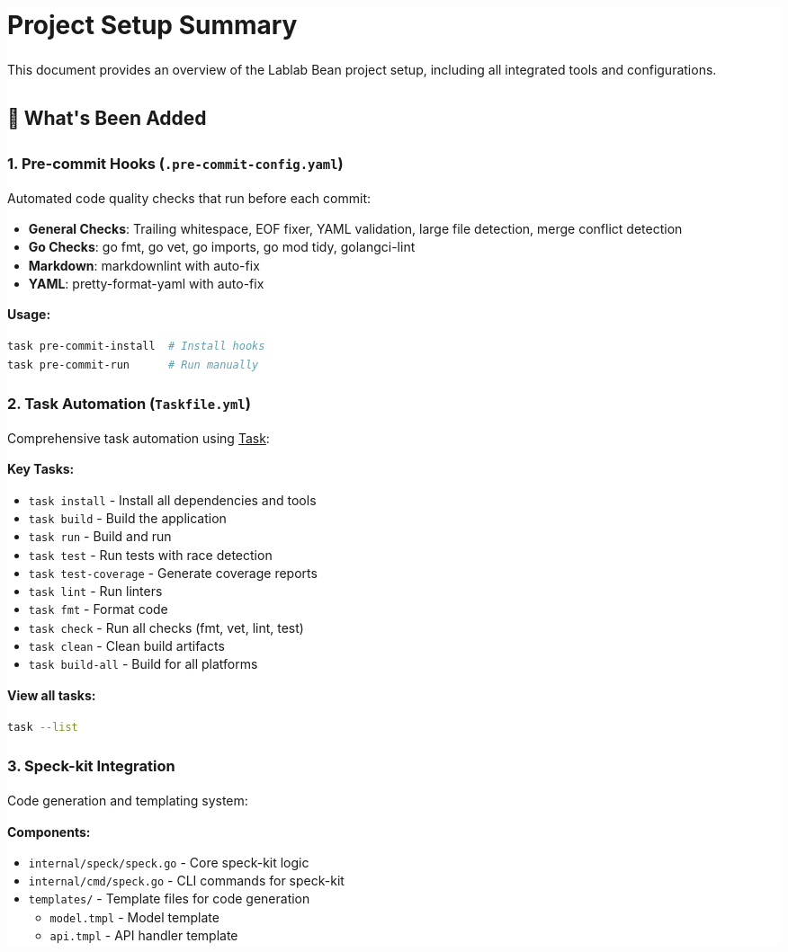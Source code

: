 # Project Setup Summary

This document provides an overview of the Lablab Bean project setup, including all integrated tools and configurations.

## 🎯 What's Been Added

### 1. Pre-commit Hooks (`.pre-commit-config.yaml`)

Automated code quality checks that run before each commit:

- **General Checks**: Trailing whitespace, EOF fixer, YAML validation, large file detection, merge conflict detection
- **Go Checks**: go fmt, go vet, go imports, go mod tidy, golangci-lint
- **Markdown**: markdownlint with auto-fix
- **YAML**: pretty-format-yaml with auto-fix

**Usage:**
```bash
task pre-commit-install  # Install hooks
task pre-commit-run      # Run manually
```

### 2. Task Automation (`Taskfile.yml`)

Comprehensive task automation using [Task](https://taskfile.dev):

**Key Tasks:**
- `task install` - Install all dependencies and tools
- `task build` - Build the application
- `task run` - Build and run
- `task test` - Run tests with race detection
- `task test-coverage` - Generate coverage reports
- `task lint` - Run linters
- `task fmt` - Format code
- `task check` - Run all checks (fmt, vet, lint, test)
- `task clean` - Clean build artifacts
- `task build-all` - Build for all platforms

**View all tasks:**
```bash
task --list
```

### 3. Speck-kit Integration

Code generation and templating system:

**Components:**
- `internal/speck/speck.go` - Core speck-kit logic
- `internal/cmd/speck.go` - CLI commands for speck-kit
- `templates/` - Template files for code generation
  - `model.tmpl` - Model template
  - `api.tmpl` - API handler template
